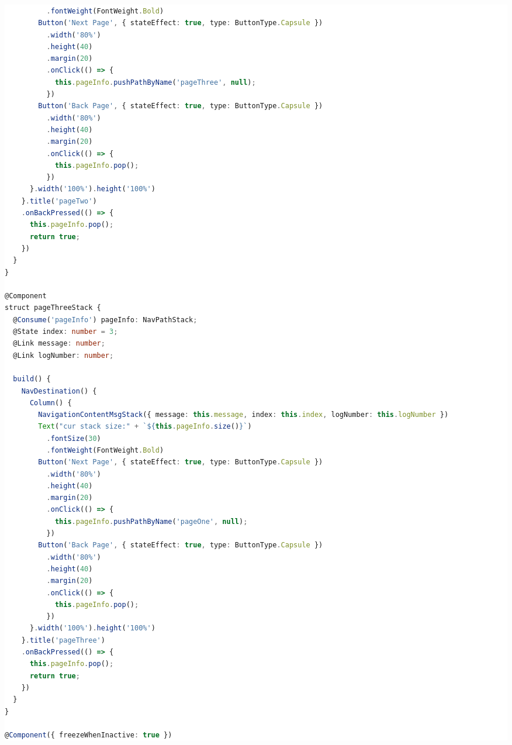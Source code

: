 ```ts
          .fontWeight(FontWeight.Bold)
        Button('Next Page', { stateEffect: true, type: ButtonType.Capsule })
          .width('80%')
          .height(40)
          .margin(20)
          .onClick(() => {
            this.pageInfo.pushPathByName('pageThree', null);
          })
        Button('Back Page', { stateEffect: true, type: ButtonType.Capsule })
          .width('80%')
          .height(40)
          .margin(20)
          .onClick(() => {
            this.pageInfo.pop();
          })
      }.width('100%').height('100%')
    }.title('pageTwo')
    .onBackPressed(() => {
      this.pageInfo.pop();
      return true;
    })
  }
}

@Component
struct pageThreeStack {
  @Consume('pageInfo') pageInfo: NavPathStack;
  @State index: number = 3;
  @Link message: number;
  @Link logNumber: number;

  build() {
    NavDestination() {
      Column() {
        NavigationContentMsgStack({ message: this.message, index: this.index, logNumber: this.logNumber })
        Text("cur stack size:" + `${this.pageInfo.size()}`)
          .fontSize(30)
          .fontWeight(FontWeight.Bold)
        Button('Next Page', { stateEffect: true, type: ButtonType.Capsule })
          .width('80%')
          .height(40)
          .margin(20)
          .onClick(() => {
            this.pageInfo.pushPathByName('pageOne', null);
          })
        Button('Back Page', { stateEffect: true, type: ButtonType.Capsule })
          .width('80%')
          .height(40)
          .margin(20)
          .onClick(() => {
            this.pageInfo.pop();
          })
      }.width('100%').height('100%')
    }.title('pageThree')
    .onBackPressed(() => {
      this.pageInfo.pop();
      return true;
    })
  }
}

@Component({ freezeWhenInactive: true })
```